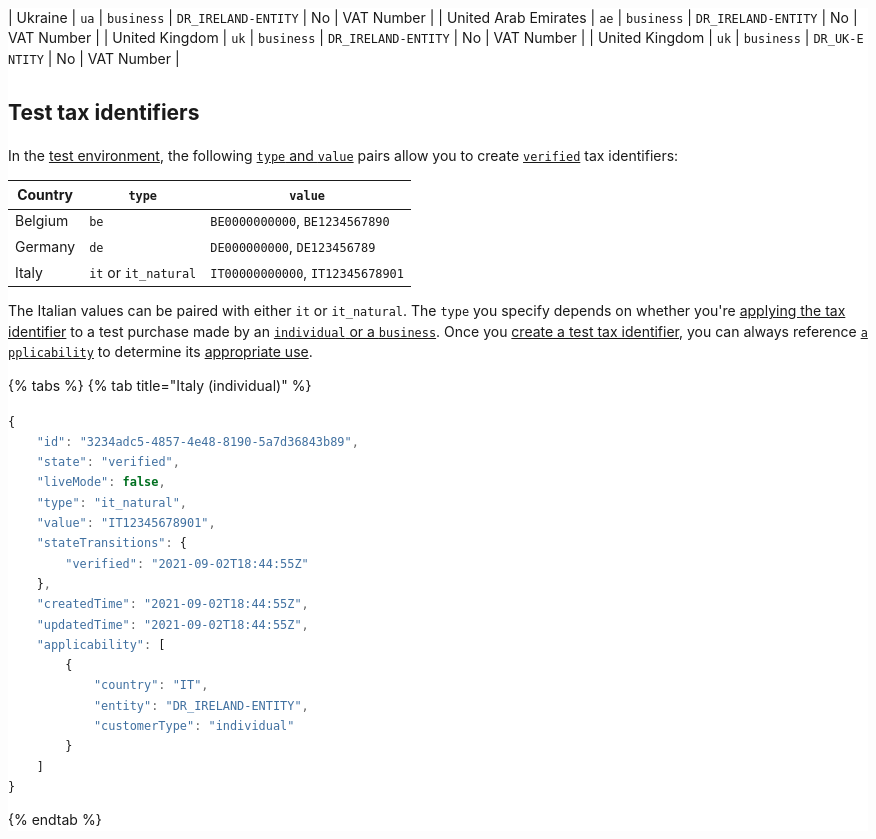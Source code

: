 | Ukraine              | `ua`          | `business`    | `DR_IRELAND-ENTITY` | No        | VAT Number                                |
| United Arab Emirates | `ae`          | `business`    | `DR_IRELAND-ENTITY` | No        | VAT Number                                |
| United Kingdom       | `uk`          | `business`    | `DR_IRELAND-ENTITY` | No        | VAT Number                                |
| United Kingdom       | `uk`          | `business`    | `DR_UK-ENTITY`      | No        | VAT Number                                |

## Test tax identifiers

In the [test environment](../../../developer-resources/api-structure.md#test-and-production-environments), the following [`type` and `value`](tax-identifiers.md#type-and-value) pairs allow you to create [`verified`](tax-identifiers.md#states-and-triggered-events) tax identifiers:

| Country | `type`               | `value`                          |
| ------- | -------------------- | -------------------------------- |
| Belgium | `be`                 | `BE0000000000`, `BE1234567890`   |
| Germany | `de`                 | `DE000000000`, `DE123456789`     |
| Italy   | `it` or `it_natural` | `IT00000000000`, `IT12345678901` |

The Italian values can be paired with either `it` or `it_natural`. The `type` you specify depends on whether you're [applying the tax identifier](tax-identifiers.md#applying-tax-identifiers) to a test purchase made by an [`individual` or a `business`](setting-the-customer-type.md). Once you [create a test tax identifier](tax-identifiers.md#creating-tax-identifiers), you can always reference [`applicability`](tax-identifiers.md#filtering-applicable-tax-identifiers) to determine its [appropriate use](tax-identifiers.md#when-tax-identifiers-can-be-applied-to-orders).

{% tabs %}
{% tab title="Italy (individual)" %}
```javascript
{
    "id": "3234adc5-4857-4e48-8190-5a7d36843b89",
    "state": "verified",
    "liveMode": false,
    "type": "it_natural",
    "value": "IT12345678901",
    "stateTransitions": {
        "verified": "2021-09-02T18:44:55Z"
    },
    "createdTime": "2021-09-02T18:44:55Z",
    "updatedTime": "2021-09-02T18:44:55Z",
    "applicability": [
        {
            "country": "IT",
            "entity": "DR_IRELAND-ENTITY",
            "customerType": "individual"
        }
    ]
}
```
{% endtab %}
